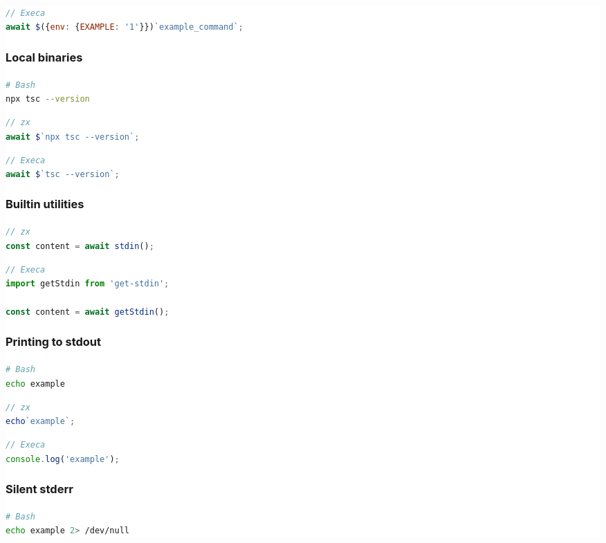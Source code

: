 ```js
// Execa
await $({env: {EXAMPLE: '1'}})`example_command`;
```

### Local binaries

```sh
# Bash
npx tsc --version
```

```js
// zx
await $`npx tsc --version`;
```

```js
// Execa
await $`tsc --version`;
```

### Builtin utilities

```js
// zx
const content = await stdin();
```

```js
// Execa
import getStdin from 'get-stdin';

const content = await getStdin();
```

### Printing to stdout

```sh
# Bash
echo example
```

```js
// zx
echo`example`;
```

```js
// Execa
console.log('example');
```

### Silent stderr

```sh
# Bash
echo example 2> /dev/null
```
